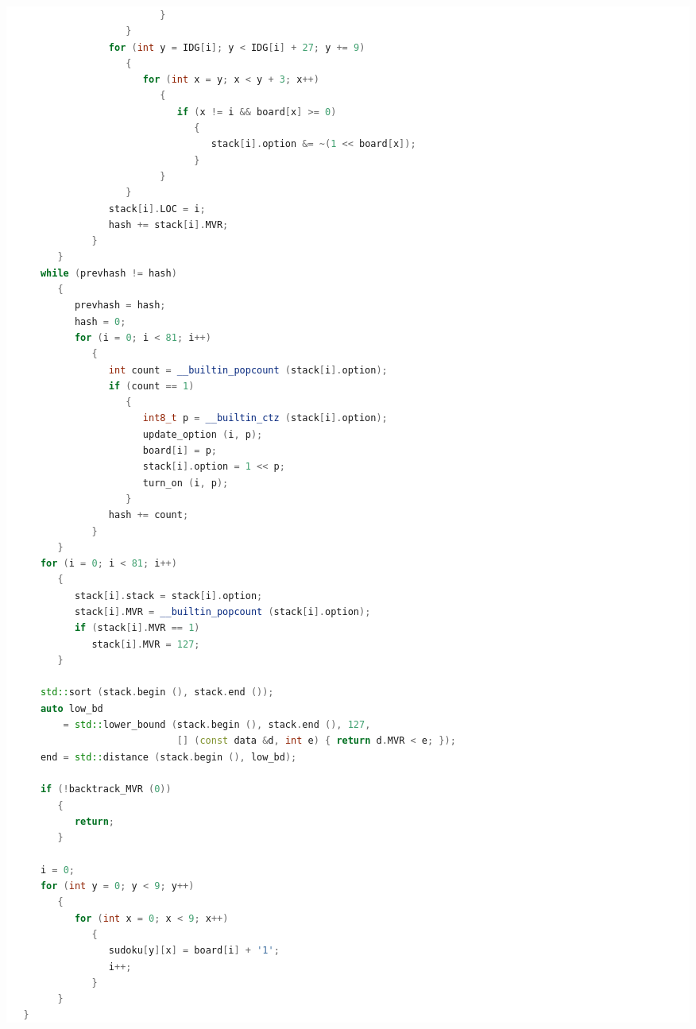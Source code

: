 ```cpp
                           }
                     }
                  for (int y = IDG[i]; y < IDG[i] + 27; y += 9)
                     {
                        for (int x = y; x < y + 3; x++)
                           {
                              if (x != i && board[x] >= 0)
                                 {
                                    stack[i].option &= ~(1 << board[x]);
                                 }
                           }
                     }
                  stack[i].LOC = i;
                  hash += stack[i].MVR;
               }
         }
      while (prevhash != hash)
         {
            prevhash = hash;
            hash = 0;
            for (i = 0; i < 81; i++)
               {
                  int count = __builtin_popcount (stack[i].option);
                  if (count == 1)
                     {
                        int8_t p = __builtin_ctz (stack[i].option);
                        update_option (i, p);
                        board[i] = p;
                        stack[i].option = 1 << p;
                        turn_on (i, p);
                     }
                  hash += count;
               }
         }
      for (i = 0; i < 81; i++)
         {
            stack[i].stack = stack[i].option;
            stack[i].MVR = __builtin_popcount (stack[i].option);
            if (stack[i].MVR == 1)
               stack[i].MVR = 127;
         }

      std::sort (stack.begin (), stack.end ());
      auto low_bd
          = std::lower_bound (stack.begin (), stack.end (), 127,
                              [] (const data &d, int e) { return d.MVR < e; });
      end = std::distance (stack.begin (), low_bd);

      if (!backtrack_MVR (0))
         {
            return;
         }

      i = 0;
      for (int y = 0; y < 9; y++)
         {
            for (int x = 0; x < 9; x++)
               {
                  sudoku[y][x] = board[i] + '1';
                  i++;
               }
         }
   }
```